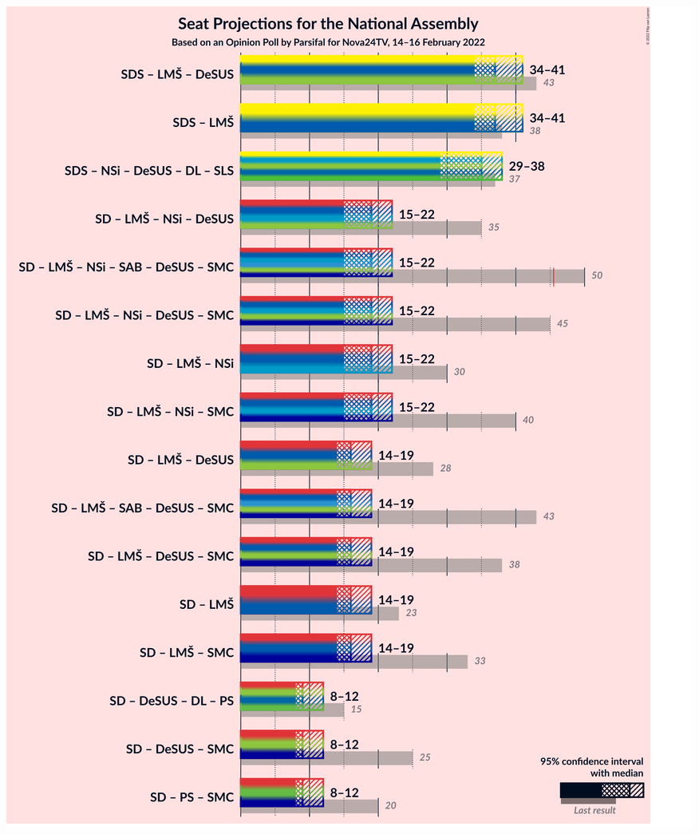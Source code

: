 ![Graph with coalitions seats not yet produced](2022-02-16-Parsifal-coalitions-seats.png "Coalitions Seats")
